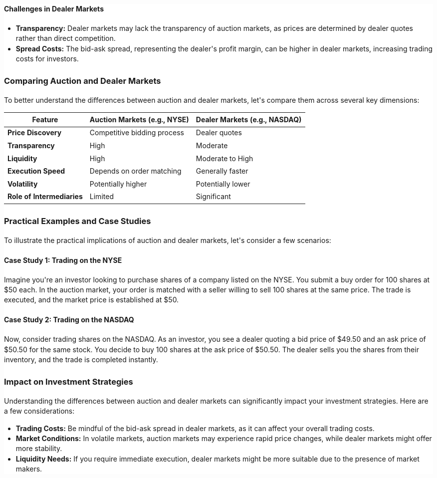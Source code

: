 #### Challenges in Dealer Markets

- **Transparency:** Dealer markets may lack the transparency of auction markets, as prices are determined by dealer quotes rather than direct competition.
- **Spread Costs:** The bid-ask spread, representing the dealer's profit margin, can be higher in dealer markets, increasing trading costs for investors.

### Comparing Auction and Dealer Markets

To better understand the differences between auction and dealer markets, let's compare them across several key dimensions:

| Feature               | Auction Markets (e.g., NYSE) | Dealer Markets (e.g., NASDAQ) |
|-----------------------|------------------------------|-------------------------------|
| **Price Discovery**   | Competitive bidding process  | Dealer quotes                 |
| **Transparency**      | High                         | Moderate                      |
| **Liquidity**         | High                         | Moderate to High              |
| **Execution Speed**   | Depends on order matching    | Generally faster              |
| **Volatility**        | Potentially higher           | Potentially lower             |
| **Role of Intermediaries** | Limited                  | Significant                   |

### Practical Examples and Case Studies

To illustrate the practical implications of auction and dealer markets, let's consider a few scenarios:

#### Case Study 1: Trading on the NYSE

Imagine you're an investor looking to purchase shares of a company listed on the NYSE. You submit a buy order for 100 shares at $50 each. In the auction market, your order is matched with a seller willing to sell 100 shares at the same price. The trade is executed, and the market price is established at $50.

#### Case Study 2: Trading on the NASDAQ

Now, consider trading shares on the NASDAQ. As an investor, you see a dealer quoting a bid price of $49.50 and an ask price of $50.50 for the same stock. You decide to buy 100 shares at the ask price of $50.50. The dealer sells you the shares from their inventory, and the trade is completed instantly.

### Impact on Investment Strategies

Understanding the differences between auction and dealer markets can significantly impact your investment strategies. Here are a few considerations:

- **Trading Costs:** Be mindful of the bid-ask spread in dealer markets, as it can affect your overall trading costs.
- **Market Conditions:** In volatile markets, auction markets may experience rapid price changes, while dealer markets might offer more stability.
- **Liquidity Needs:** If you require immediate execution, dealer markets might be more suitable due to the presence of market makers.
